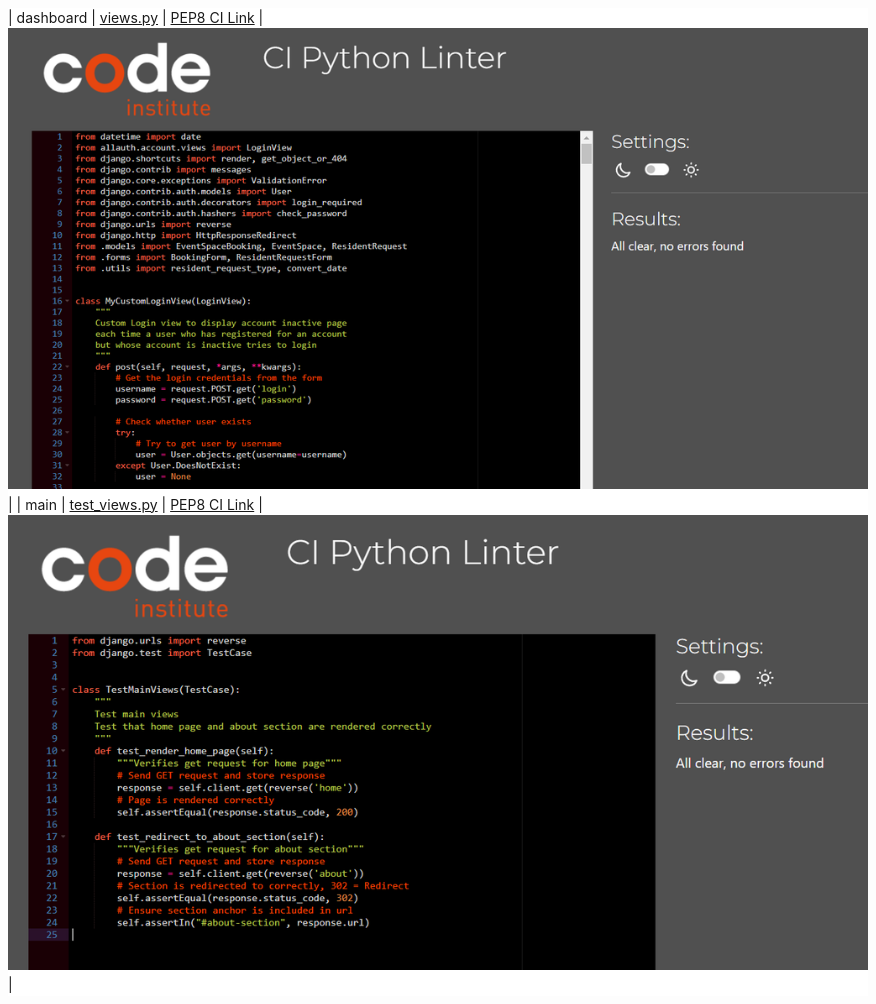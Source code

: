 | dashboard | [views.py](https://github.com/theresaabl/shared-spaces/blob/main/dashboard/views.py) | [PEP8 CI Link](https://pep8ci.herokuapp.com/https://raw.githubusercontent.com/theresaabl/shared-spaces/main/dashboard/views.py) | ![screenshot](documentation/validation/python_dashboard_views.png) | 
| main | [test_views.py](https://github.com/theresaabl/shared-spaces/blob/main/main/test_views.py) | [PEP8 CI Link](https://pep8ci.herokuapp.com/https://raw.githubusercontent.com/theresaabl/shared-spaces/main/main/test_views.py) | ![screenshot](documentation/validation/python_main_test_views.png) | 